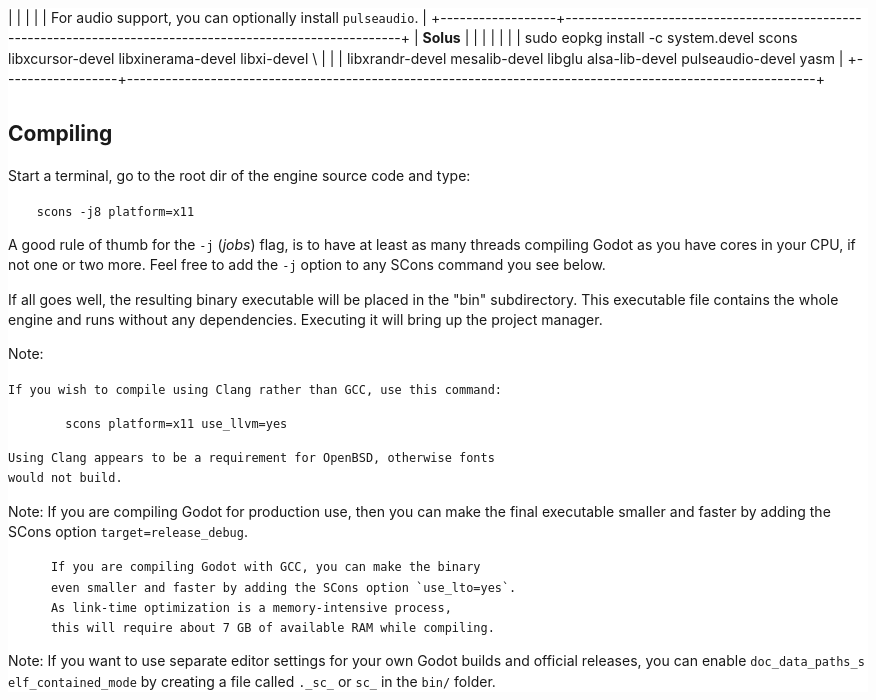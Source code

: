 |                  |                                                                                                           |
|                  | For audio support, you can optionally install `pulseaudio`.                                             |
+------------------+-----------------------------------------------------------------------------------------------------------+
| **Solus**        |                                                                                                         |
|                  |                                                                                                           |
|                  |     sudo eopkg install -c system.devel scons libxcursor-devel libxinerama-devel libxi-devel \             |
|                  |         libxrandr-devel mesalib-devel libglu alsa-lib-devel pulseaudio-devel yasm                         |
+------------------+-----------------------------------------------------------------------------------------------------------+

Compiling
---------

Start a terminal, go to the root dir of the engine source code and type:

```
    scons -j8 platform=x11
```

A good rule of thumb for the `-j` (*jobs*) flag, is to have at least as many
threads compiling Godot as you have cores in your CPU, if not one or two more.
Feel free to add the `-j` option to any SCons command you see below.

If all goes well, the resulting binary executable will be placed in the
"bin" subdirectory. This executable file contains the whole engine and
runs without any dependencies. Executing it will bring up the project
manager.

Note:


    If you wish to compile using Clang rather than GCC, use this command:

```
        scons platform=x11 use_llvm=yes
```

    Using Clang appears to be a requirement for OpenBSD, otherwise fonts
    would not build.

Note:
 If you are compiling Godot for production use, then you can
          make the final executable smaller and faster by adding the
          SCons option `target=release_debug`.

          If you are compiling Godot with GCC, you can make the binary
          even smaller and faster by adding the SCons option `use_lto=yes`.
          As link-time optimization is a memory-intensive process,
          this will require about 7 GB of available RAM while compiling.

Note:
 If you want to use separate editor settings for your own Godot builds
          and official releases, you can enable
          `doc_data_paths_self_contained_mode` by creating a file called
          `._sc_` or `sc_` in the `bin/` folder.
